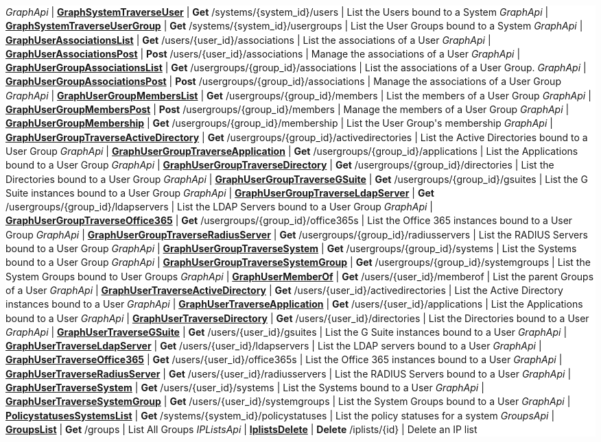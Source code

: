 *GraphApi* | [**GraphSystemTraverseUser**](docs/GraphApi.md#graphsystemtraverseuser) | **Get** /systems/{system_id}/users | List the Users bound to a System
*GraphApi* | [**GraphSystemTraverseUserGroup**](docs/GraphApi.md#graphsystemtraverseusergroup) | **Get** /systems/{system_id}/usergroups | List the User Groups bound to a System
*GraphApi* | [**GraphUserAssociationsList**](docs/GraphApi.md#graphuserassociationslist) | **Get** /users/{user_id}/associations | List the associations of a User
*GraphApi* | [**GraphUserAssociationsPost**](docs/GraphApi.md#graphuserassociationspost) | **Post** /users/{user_id}/associations | Manage the associations of a User
*GraphApi* | [**GraphUserGroupAssociationsList**](docs/GraphApi.md#graphusergroupassociationslist) | **Get** /usergroups/{group_id}/associations | List the associations of a User Group.
*GraphApi* | [**GraphUserGroupAssociationsPost**](docs/GraphApi.md#graphusergroupassociationspost) | **Post** /usergroups/{group_id}/associations | Manage the associations of a User Group
*GraphApi* | [**GraphUserGroupMembersList**](docs/GraphApi.md#graphusergroupmemberslist) | **Get** /usergroups/{group_id}/members | List the members of a User Group
*GraphApi* | [**GraphUserGroupMembersPost**](docs/GraphApi.md#graphusergroupmemberspost) | **Post** /usergroups/{group_id}/members | Manage the members of a User Group
*GraphApi* | [**GraphUserGroupMembership**](docs/GraphApi.md#graphusergroupmembership) | **Get** /usergroups/{group_id}/membership | List the User Group&#39;s membership
*GraphApi* | [**GraphUserGroupTraverseActiveDirectory**](docs/GraphApi.md#graphusergrouptraverseactivedirectory) | **Get** /usergroups/{group_id}/activedirectories | List the Active Directories bound to a User Group
*GraphApi* | [**GraphUserGroupTraverseApplication**](docs/GraphApi.md#graphusergrouptraverseapplication) | **Get** /usergroups/{group_id}/applications | List the Applications bound to a User Group
*GraphApi* | [**GraphUserGroupTraverseDirectory**](docs/GraphApi.md#graphusergrouptraversedirectory) | **Get** /usergroups/{group_id}/directories | List the Directories bound to a User Group
*GraphApi* | [**GraphUserGroupTraverseGSuite**](docs/GraphApi.md#graphusergrouptraversegsuite) | **Get** /usergroups/{group_id}/gsuites | List the G Suite instances bound to a User Group
*GraphApi* | [**GraphUserGroupTraverseLdapServer**](docs/GraphApi.md#graphusergrouptraverseldapserver) | **Get** /usergroups/{group_id}/ldapservers | List the LDAP Servers bound to a User Group
*GraphApi* | [**GraphUserGroupTraverseOffice365**](docs/GraphApi.md#graphusergrouptraverseoffice365) | **Get** /usergroups/{group_id}/office365s | List the Office 365 instances bound to a User Group
*GraphApi* | [**GraphUserGroupTraverseRadiusServer**](docs/GraphApi.md#graphusergrouptraverseradiusserver) | **Get** /usergroups/{group_id}/radiusservers | List the RADIUS Servers bound to a User Group
*GraphApi* | [**GraphUserGroupTraverseSystem**](docs/GraphApi.md#graphusergrouptraversesystem) | **Get** /usergroups/{group_id}/systems | List the Systems bound to a User Group
*GraphApi* | [**GraphUserGroupTraverseSystemGroup**](docs/GraphApi.md#graphusergrouptraversesystemgroup) | **Get** /usergroups/{group_id}/systemgroups | List the System Groups bound to User Groups
*GraphApi* | [**GraphUserMemberOf**](docs/GraphApi.md#graphusermemberof) | **Get** /users/{user_id}/memberof | List the parent Groups of a User
*GraphApi* | [**GraphUserTraverseActiveDirectory**](docs/GraphApi.md#graphusertraverseactivedirectory) | **Get** /users/{user_id}/activedirectories | List the Active Directory instances bound to a User
*GraphApi* | [**GraphUserTraverseApplication**](docs/GraphApi.md#graphusertraverseapplication) | **Get** /users/{user_id}/applications | List the Applications bound to a User
*GraphApi* | [**GraphUserTraverseDirectory**](docs/GraphApi.md#graphusertraversedirectory) | **Get** /users/{user_id}/directories | List the Directories bound to a User
*GraphApi* | [**GraphUserTraverseGSuite**](docs/GraphApi.md#graphusertraversegsuite) | **Get** /users/{user_id}/gsuites | List the G Suite instances bound to a User
*GraphApi* | [**GraphUserTraverseLdapServer**](docs/GraphApi.md#graphusertraverseldapserver) | **Get** /users/{user_id}/ldapservers | List the LDAP servers bound to a User
*GraphApi* | [**GraphUserTraverseOffice365**](docs/GraphApi.md#graphusertraverseoffice365) | **Get** /users/{user_id}/office365s | List the Office 365 instances bound to a User
*GraphApi* | [**GraphUserTraverseRadiusServer**](docs/GraphApi.md#graphusertraverseradiusserver) | **Get** /users/{user_id}/radiusservers | List the RADIUS Servers bound to a User
*GraphApi* | [**GraphUserTraverseSystem**](docs/GraphApi.md#graphusertraversesystem) | **Get** /users/{user_id}/systems | List the Systems bound to a User
*GraphApi* | [**GraphUserTraverseSystemGroup**](docs/GraphApi.md#graphusertraversesystemgroup) | **Get** /users/{user_id}/systemgroups | List the System Groups bound to a User
*GraphApi* | [**PolicystatusesSystemsList**](docs/GraphApi.md#policystatusessystemslist) | **Get** /systems/{system_id}/policystatuses | List the policy statuses for a system
*GroupsApi* | [**GroupsList**](docs/GroupsApi.md#groupslist) | **Get** /groups | List All Groups
*IPListsApi* | [**IplistsDelete**](docs/IPListsApi.md#iplistsdelete) | **Delete** /iplists/{id} | Delete an IP list